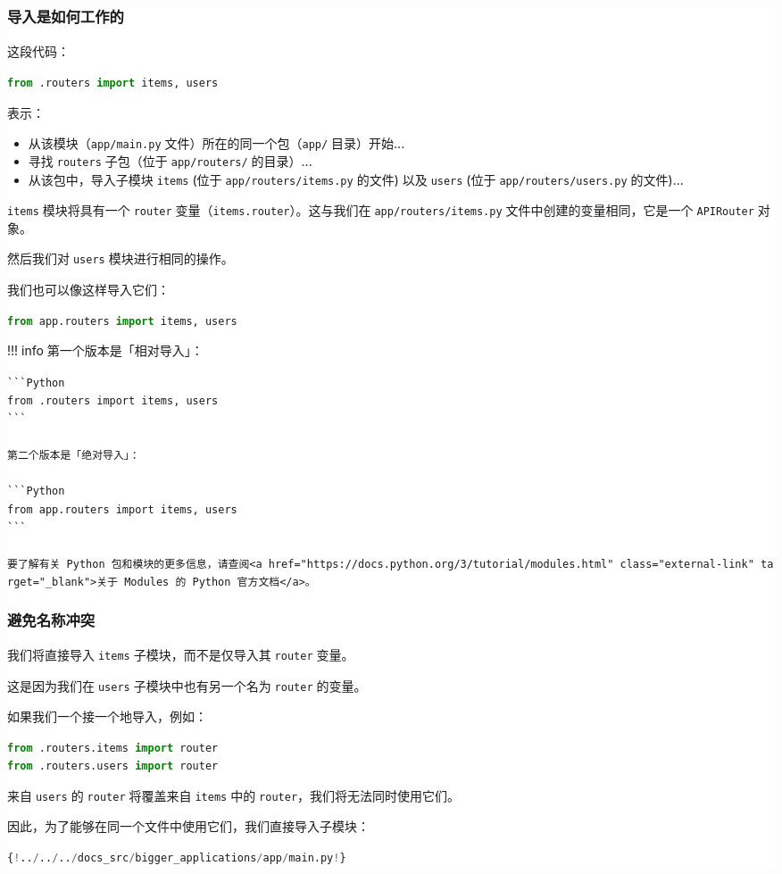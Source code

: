 ### 导入是如何工作的

这段代码：

```Python
from .routers import items, users
```

表示：

* 从该模块（`app/main.py` 文件）所在的同一个包（`app/` 目录）开始...
* 寻找 `routers` 子包（位于 `app/routers/` 的目录）...
* 从该包中，导入子模块 `items` (位于 `app/routers/items.py` 的文件) 以及 `users` (位于 `app/routers/users.py` 的文件)...

`items` 模块将具有一个 `router` 变量（`items.router`）。这与我们在 `app/routers/items.py` 文件中创建的变量相同，它是一个 `APIRouter` 对象。

然后我们对 `users` 模块进行相同的操作。

我们也可以像这样导入它们：

```Python
from app.routers import items, users
```

!!! info
    第一个版本是「相对导入」：

    ```Python
    from .routers import items, users
    ```
    
    第二个版本是「绝对导入」：

    ```Python
    from app.routers import items, users
    ```

    要了解有关 Python 包和模块的更多信息，请查阅<a href="https://docs.python.org/3/tutorial/modules.html" class="external-link" target="_blank">关于 Modules 的 Python 官方文档</a>。

### 避免名称冲突

我们将直接导入 `items` 子模块，而不是仅导入其 `router` 变量。

这是因为我们在 `users` 子模块中也有另一个名为 `router` 的变量。

如果我们一个接一个地导入，例如：

```Python
from .routers.items import router
from .routers.users import router
```

来自 `users` 的 `router` 将覆盖来自 `items` 中的 `router`，我们将无法同时使用它们。

因此，为了能够在同一个文件中使用它们，我们直接导入子模块：

```Python hl_lines="4"
{!../../../docs_src/bigger_applications/app/main.py!}
```

